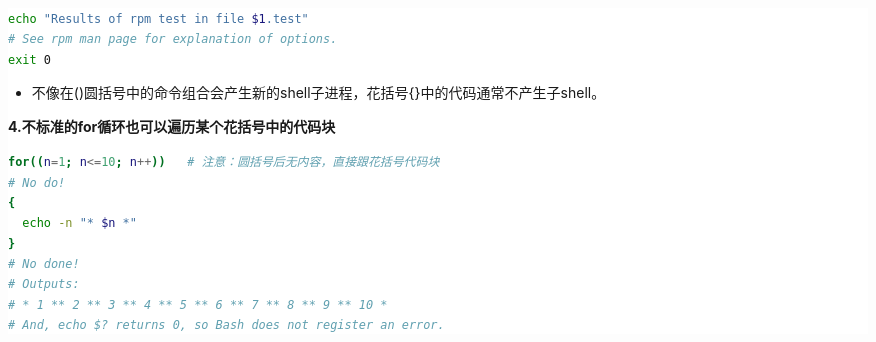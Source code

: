 ```bash
echo "Results of rpm test in file $1.test"
# See rpm man page for explanation of options.
exit 0
```
- 不像在()圆括号中的命令组合会产生新的shell子进程，花括号{}中的代码通常不产生子shell。

**4.不标准的for循环也可以遍历某个花括号中的代码块**
```bash
for((n=1; n<=10; n++))   # 注意：圆括号后无内容，直接跟花括号代码块
# No do!
{
  echo -n "* $n *"
}
# No done!
# Outputs:
# * 1 ** 2 ** 3 ** 4 ** 5 ** 6 ** 7 ** 8 ** 9 ** 10 *
# And, echo $? returns 0, so Bash does not register an error.
```
